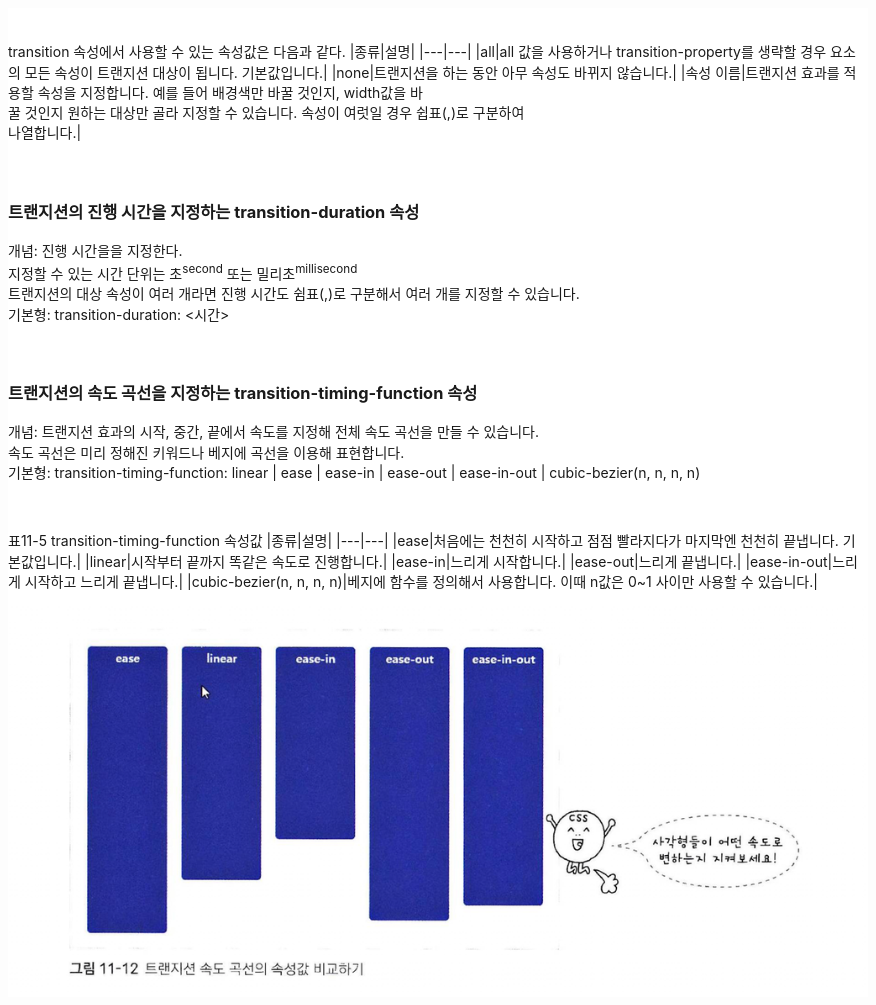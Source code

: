 <br>

transition 속성에서 사용할 수 있는 속성값은 다음과 같다.
|종류|설명|
|---|---|
|all|all 값을 사용하거나 transition-property를 생략할 경우 요소의 모든 속성이 트랜지션 대상이 됩니다. 기본값입니다.|
|none|트랜지션을 하는 동안 아무 속성도 바뀌지 않습니다.|
|속성 이름|트랜지션 효과를 적용할 속성을 지정합니다. 예를 들어 배경색만 바꿀 것인지, width값을 바<br>꿀 것인지 원하는 대상만 골라 지정할 수 있습니다. 속성이 여럿일 경우 쉽표(,)로 구분하여 <br>나열합니다.|

<br>

### 트랜지션의 진행 시간을 지정하는 transition-duration 속성
개념: 진행 시간을을 지정한다.<br>
지정할 수 있는 시간 단위는 초<sup>second</sup> 또는 밀리초<sup>millisecond</sup><br>
트랜지션의 대상 속성이 여러 개라면 진행 시간도 쉼표(,)로 구분해서 여러 개를 지정할 수 있습니다.<br>
기본형: transition-duration: <시간><br>

<br>

### 트랜지션의 속도 곡선을 지정하는 transition-timing-function 속성
개념: 트랜지션 효과의 시작, 중간, 끝에서 속도를 지정해 전체 속도 곡선을 만들 수 있습니다.<br>
속도 곡선은 미리 정해진 키워드나 베지에 곡선을 이용해 표현합니다.<br>
기본형: transition-timing-function: linear | ease | ease-in | ease-out | ease-in-out | cubic-bezier(n, n, n, n)<br>

<br>

표11-5 transition-timing-function 속성값
|종류|설명|
|---|---|
|ease|처음에는 천천히 시작하고 점점 빨라지다가 마지막엔 천천히 끝냅니다. 기본값입니다.|
|linear|시작부터 끝까지 똑같은 속도로 진행합니다.|
|ease-in|느리게 시작합니다.|
|ease-out|느리게 끝냅니다.|
|ease-in-out|느리게 시작하고 느리게 끝냅니다.|
|cubic-bezier(n, n, n, n)|베지에 함수를 정의해서 사용합니다. 이때 n값은 0~1 사이만 사용할 수 있습니다.|

<center><img src="./images/11/스크린샷%202022-09-01%20오후%206.46.12.png" width="100%" height="100%"></center>
